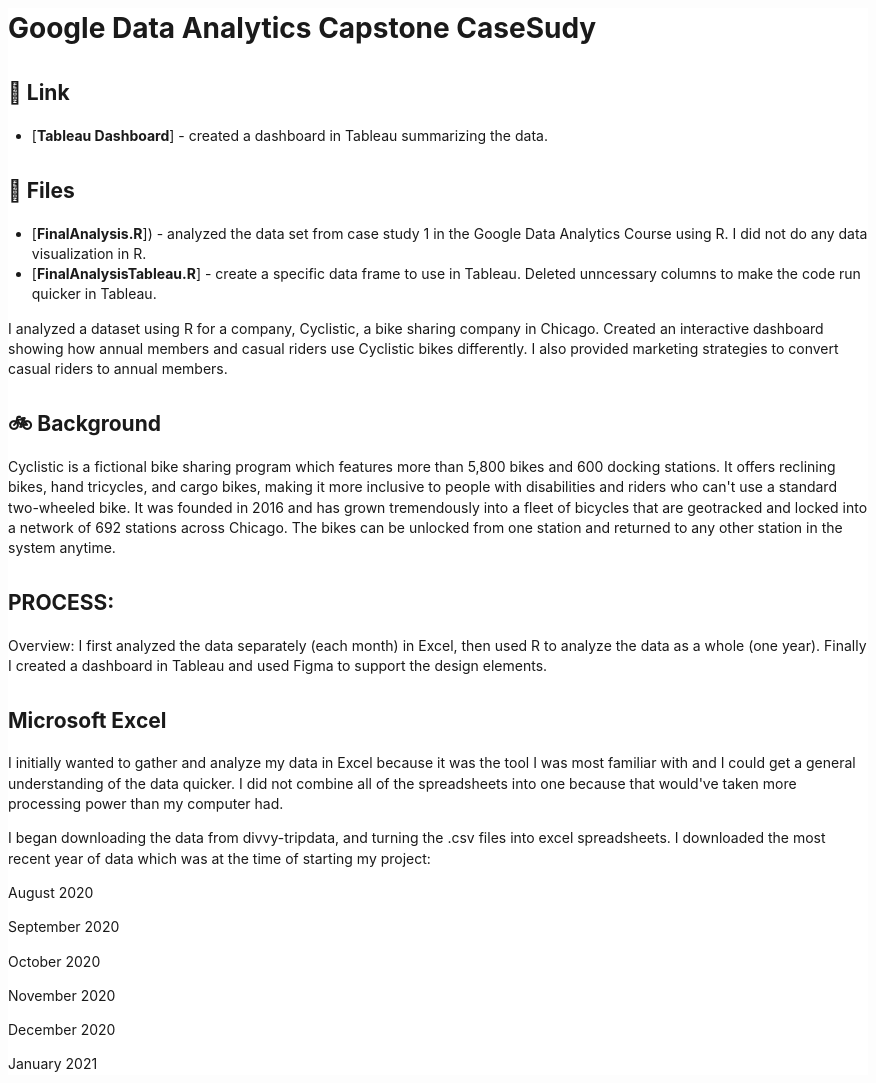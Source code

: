 # Google Data Analytics Capstone CaseSudy


## 🔗 Link
- [**Tableau Dashboard**] - created a dashboard in Tableau summarizing the data.

## 📁 Files
- [**FinalAnalysis.R**]) - analyzed the data set from case study 1 in the Google Data Analytics Course using R. I did not do any data visualization in R. 
- [**FinalAnalysisTableau.R**] - create a specific data frame to use in Tableau. Deleted unncessary columns to make the code run quicker in Tableau.


I analyzed a dataset using R for a company, Cyclistic, a bike sharing company in Chicago. Created an interactive dashboard showing how annual members and casual riders use Cyclistic bikes differently. I also provided marketing strategies to convert casual riders to annual members. 

## 🚲 Background
Cyclistic is a fictional bike sharing program which features more than 5,800 bikes and 600 docking stations. It offers reclining bikes, hand tricycles, and cargo bikes, making it more inclusive to people with disabilities and riders who can't use a standard two-wheeled bike. It was founded in 2016 and has grown tremendously into a fleet of bicycles that are geotracked and locked into a network of 692 stations across Chicago. The bikes can be unlocked from one station and returned to any other station in the system anytime. 



## PROCESS:
Overview: I first analyzed the data separately (each month) in Excel, then used R to analyze the data as a whole (one year). Finally I created a dashboard in Tableau and used Figma to support the design elements. 


## Microsoft Excel
I initially wanted to gather and analyze my data in Excel because it was the tool I was most familiar with and I could get a general understanding of the data quicker. I did not combine all of the spreadsheets into one because that would've taken more processing power than my computer had. 

I began downloading the data from divvy-tripdata, and turning the .csv files into excel spreadsheets. I downloaded the most recent year of data which was at the time of starting my project: 

August 2020

September 2020

October 2020

November 2020

December 2020

January 2021
